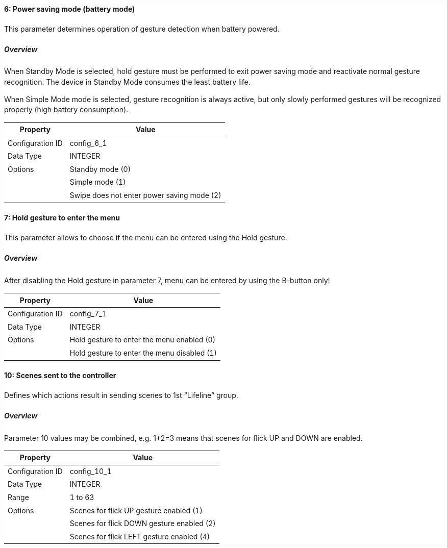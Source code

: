 
#### 6: Power saving mode (battery mode)

This parameter determines operation of gesture detection when battery powered.  


##### Overview 

When Standby Mode is selected, hold gesture must be performed to exit power saving mode and reactivate normal gesture recognition. The device in Standby Mode consumes the least battery life.

When Simple Mode mode is selected, gesture recognition is always active, but only slowly performed gestures will be recognized properly (high battery consumption).


| Property         | Value    |
|------------------|----------|
| Configuration ID | config_6_1 |
| Data Type        | INTEGER || Default Value | 0 |
| Options | Standby mode (0) |
|  | Simple mode (1) |
|  | Swipe does not enter power saving mode (2) |


#### 7: Hold gesture to enter the menu

This parameter allows to choose if the menu can be entered using the Hold gesture.  


##### Overview 

After disabling the Hold gesture in parameter 7, menu can be entered by using the B-button only!


| Property         | Value    |
|------------------|----------|
| Configuration ID | config_7_1 |
| Data Type        | INTEGER || Default Value | 0 |
| Options | Hold gesture to enter the menu enabled (0) |
|  | Hold gesture to enter the menu disabled (1) |


#### 10: Scenes sent to the controller

Defines which actions result in sending scenes to 1st “Lifeline” group.  


##### Overview 

Parameter 10 values may be combined, e.g. 1+2=3 means that scenes for flick UP and DOWN are enabled.


| Property         | Value    |
|------------------|----------|
| Configuration ID | config_10_1 |
| Data Type        | INTEGER |
| Range | 1 to 63 || Default Value | 15 |
| Options | Scenes for flick UP gesture enabled (1) |
|  | Scenes for flick DOWN gesture enabled (2) |
|  | Scenes for flick LEFT gesture enabled (4) |